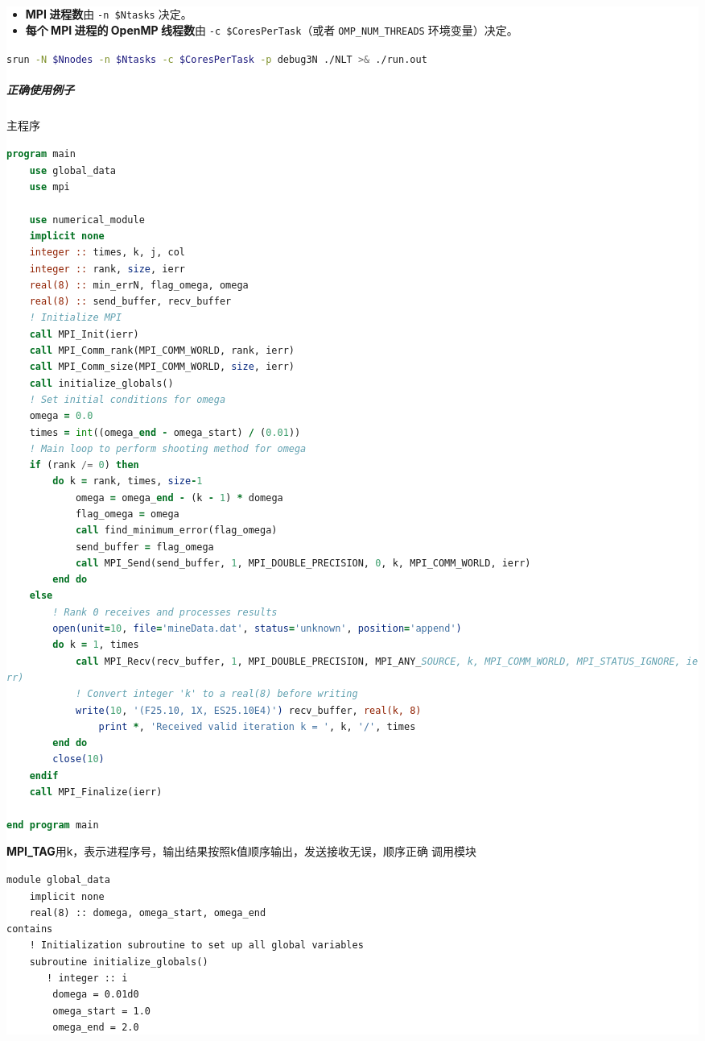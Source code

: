 
- **MPI 进程数**由 `-n $Ntasks` 决定。
- **每个 MPI 进程的 OpenMP 线程数**由 `-c $CoresPerTask`（或者 `OMP_NUM_THREADS` 环境变量）决定。
```bash
srun -N $Nnodes -n $Ntasks -c $CoresPerTask -p debug3N ./NLT >& ./run.out
```
##### 正确使用例子
主程序
```fortran
program main
    use global_data
    use mpi
    
    use numerical_module
    implicit none
    integer :: times, k, j, col
    integer :: rank, size, ierr
    real(8) :: min_errN, flag_omega, omega
    real(8) :: send_buffer, recv_buffer
    ! Initialize MPI
    call MPI_Init(ierr)
    call MPI_Comm_rank(MPI_COMM_WORLD, rank, ierr)
    call MPI_Comm_size(MPI_COMM_WORLD, size, ierr)
    call initialize_globals()
    ! Set initial conditions for omega
    omega = 0.0
    times = int((omega_end - omega_start) / (0.01))
    ! Main loop to perform shooting method for omega
    if (rank /= 0) then
        do k = rank, times, size-1
            omega = omega_end - (k - 1) * domega
            flag_omega = omega
            call find_minimum_error(flag_omega)
            send_buffer = flag_omega
            call MPI_Send(send_buffer, 1, MPI_DOUBLE_PRECISION, 0, k, MPI_COMM_WORLD, ierr)
        end do
    else
        ! Rank 0 receives and processes results
        open(unit=10, file='mineData.dat', status='unknown', position='append')
        do k = 1, times
            call MPI_Recv(recv_buffer, 1, MPI_DOUBLE_PRECISION, MPI_ANY_SOURCE, k, MPI_COMM_WORLD, MPI_STATUS_IGNORE, ierr)
            ! Convert integer 'k' to a real(8) before writing
            write(10, '(F25.10, 1X, ES25.10E4)') recv_buffer, real(k, 8)
                print *, 'Received valid iteration k = ', k, '/', times
        end do
        close(10)
    endif
    call MPI_Finalize(ierr)

end program main
```
**MPI_TAG**用k，表示进程序号，输出结果按照k值顺序输出，发送接收无误，顺序正确
调用模块
```Fortran
module global_data
    implicit none
    real(8) :: domega, omega_start, omega_end
contains
    ! Initialization subroutine to set up all global variables
    subroutine initialize_globals()
       ! integer :: i
        domega = 0.01d0
        omega_start = 1.0
        omega_end = 2.0
```